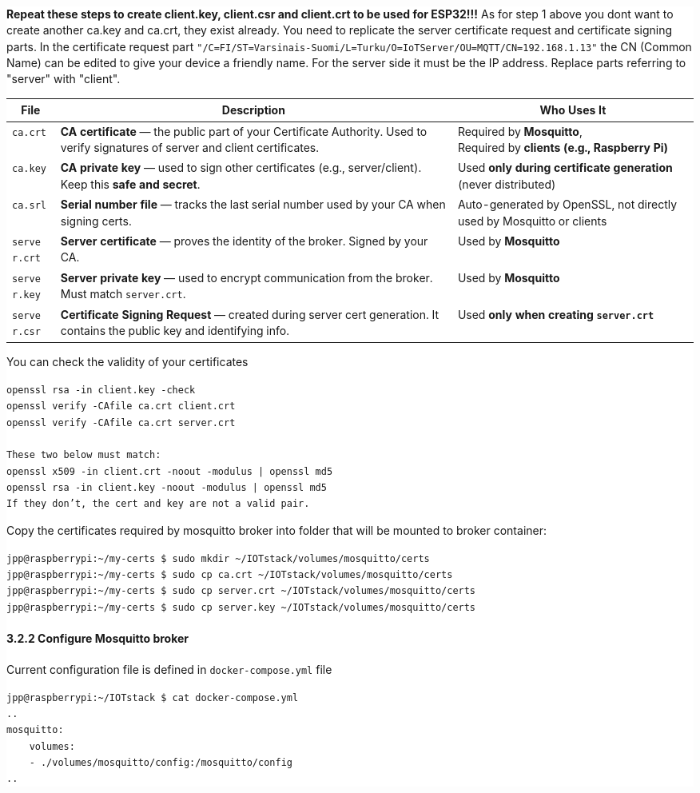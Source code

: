 **Repeat these steps to create client.key, client.csr and client.crt to be used for ESP32!!!**
As for step 1 above you dont want to create another ca.key and ca.crt, they exist already.
You need to replicate the server certificate request and certificate signing parts. In the certificate request part `"/C=FI/ST=Varsinais-Suomi/L=Turku/O=IoTServer/OU=MQTT/CN=192.168.1.13"` the CN (Common Name) can be edited to give your device a friendly name. For the server side it must be the IP address.
Replace parts referring to "server" with "client".

| File         | Description                                                                                                                      | Who Uses It                                                                 |
| ------------ | -------------------------------------------------------------------------------------------------------------------------------- | --------------------------------------------------------------------------- |
| `ca.crt`     | **CA certificate** — the public part of your Certificate Authority. Used to verify signatures of server and client certificates. | Required by **Mosquitto**, <br>Required by **clients (e.g., Raspberry Pi)** |
| `ca.key`     | **CA private key** — used to sign other certificates (e.g., server/client). Keep this **safe and secret**.                       | Used **only during certificate generation** (never distributed)             |
| `ca.srl`     | **Serial number file** — tracks the last serial number used by your CA when signing certs.                                       | Auto-generated by OpenSSL, not directly used by Mosquitto or clients        |
| `server.crt` | **Server certificate** — proves the identity of the broker. Signed by your CA.                                                   | Used by **Mosquitto**                                                       |
| `server.key` | **Server private key** — used to encrypt communication from the broker. Must match `server.crt`.                                 | Used by **Mosquitto**                                                       |
| `server.csr` | **Certificate Signing Request** — created during server cert generation. It contains the public key and identifying info.        | Used **only when creating `server.crt`**                                    |

You can check the validity of your certificates

```
openssl rsa -in client.key -check
openssl verify -CAfile ca.crt client.crt
openssl verify -CAfile ca.crt server.crt

These two below must match:
openssl x509 -in client.crt -noout -modulus | openssl md5
openssl rsa -in client.key -noout -modulus | openssl md5
If they don’t, the cert and key are not a valid pair.
```

Copy the certificates required by mosquitto broker into folder that will be mounted to broker container:

```
jpp@raspberrypi:~/my-certs $ sudo mkdir ~/IOTstack/volumes/mosquitto/certs
jpp@raspberrypi:~/my-certs $ sudo cp ca.crt ~/IOTstack/volumes/mosquitto/certs
jpp@raspberrypi:~/my-certs $ sudo cp server.crt ~/IOTstack/volumes/mosquitto/certs
jpp@raspberrypi:~/my-certs $ sudo cp server.key ~/IOTstack/volumes/mosquitto/certs
```

#### 3.2.2 Configure Mosquitto broker

Current configuration file is defined in `docker-compose.yml` file

```
jpp@raspberrypi:~/IOTstack $ cat docker-compose.yml
..
mosquitto:
    volumes:
    - ./volumes/mosquitto/config:/mosquitto/config
..
```
